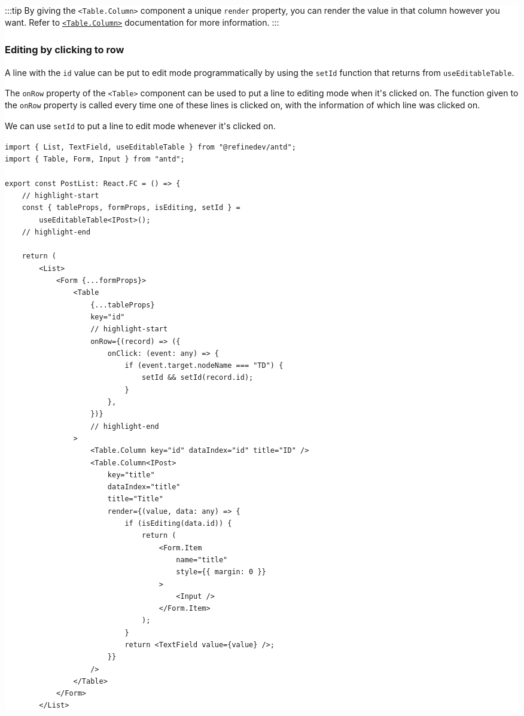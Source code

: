 :::tip
By giving the `<Table.Column>` component a unique `render` property, you can render the value in that column however you want.
Refer to [`<Table.Column>`][table.column] documentation for more information.
:::

### Editing by clicking to row

A line with the `id` value can be put to edit mode programmatically by using the `setId` function that returns from `useEditableTable`.

The `onRow` property of the `<Table>` component can be used to put a line to editing mode when it's clicked on. The function given to the `onRow` property is called every time one of these lines is clicked on, with the information of which line was clicked on.

We can use `setId` to put a line to edit mode whenever it's clicked on.

```tsx title="/pages/posts/list.tsx"
import { List, TextField, useEditableTable } from "@refinedev/antd";
import { Table, Form, Input } from "antd";

export const PostList: React.FC = () => {
    // highlight-start
    const { tableProps, formProps, isEditing, setId } =
        useEditableTable<IPost>();
    // highlight-end

    return (
        <List>
            <Form {...formProps}>
                <Table
                    {...tableProps}
                    key="id"
                    // highlight-start
                    onRow={(record) => ({
                        onClick: (event: any) => {
                            if (event.target.nodeName === "TD") {
                                setId && setId(record.id);
                            }
                        },
                    })}
                    // highlight-end
                >
                    <Table.Column key="id" dataIndex="id" title="ID" />
                    <Table.Column<IPost>
                        key="title"
                        dataIndex="title"
                        title="Title"
                        render={(value, data: any) => {
                            if (isEditing(data.id)) {
                                return (
                                    <Form.Item
                                        name="title"
                                        style={{ margin: 0 }}
                                    >
                                        <Input />
                                    </Form.Item>
                                );
                            }
                            return <TextField value={value} />;
                        }}
                    />
                </Table>
            </Form>
        </List>
```

[table]: https://ant.design/components/table/#API
[form]: https://ant.design/components/form/#API
[useform]: /docs/api-reference/antd/hooks/table/useTable/
[usetable]: /docs/api-reference/antd/hooks/table/useTable
[usequery]: https://react-query.tanstack.com/reference/useQuery
[usemutation]: https://react-query.tanstack.com/reference/useMutation
[baserecord]: /api-reference/core/interfaces.md#baserecord
[basekey]: /api-reference/core/interfaces.md#basekey
[crudsorting]: /api-reference/core/interfaces.md#crudsorting
[crudfilters]: /api-reference/core/interfaces.md#crudfilters
[httperror]: /api-reference/core/interfaces.md#httperror
[table search]: /advanced-tutorials/search/table-search.md
[table.column]: https://ant.design/components/table/#Column
[forminstance]: https://ant.design/components/form/#FormInstance